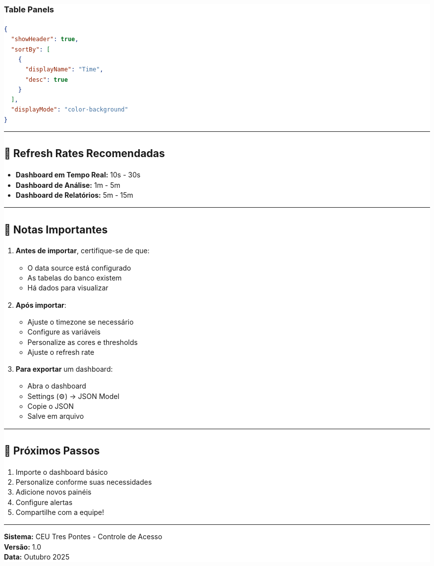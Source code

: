 ### Table Panels
```json
{
  "showHeader": true,
  "sortBy": [
    {
      "displayName": "Time",
      "desc": true
    }
  ],
  "displayMode": "color-background"
}
```

---

## 🔄 Refresh Rates Recomendadas

- **Dashboard em Tempo Real:** 10s - 30s
- **Dashboard de Análise:** 1m - 5m
- **Dashboard de Relatórios:** 5m - 15m

---

## 📝 Notas Importantes

1. **Antes de importar**, certifique-se de que:
   - O data source está configurado
   - As tabelas do banco existem
   - Há dados para visualizar

2. **Após importar**:
   - Ajuste o timezone se necessário
   - Configure as variáveis
   - Personalize as cores e thresholds
   - Ajuste o refresh rate

3. **Para exportar** um dashboard:
   - Abra o dashboard
   - Settings (⚙️) → JSON Model
   - Copie o JSON
   - Salve em arquivo

---

## 🚀 Próximos Passos

1. Importe o dashboard básico
2. Personalize conforme suas necessidades
3. Adicione novos painéis
4. Configure alertas
5. Compartilhe com a equipe!

---

**Sistema:** CEU Tres Pontes - Controle de Acesso  
**Versão:** 1.0  
**Data:** Outubro 2025
